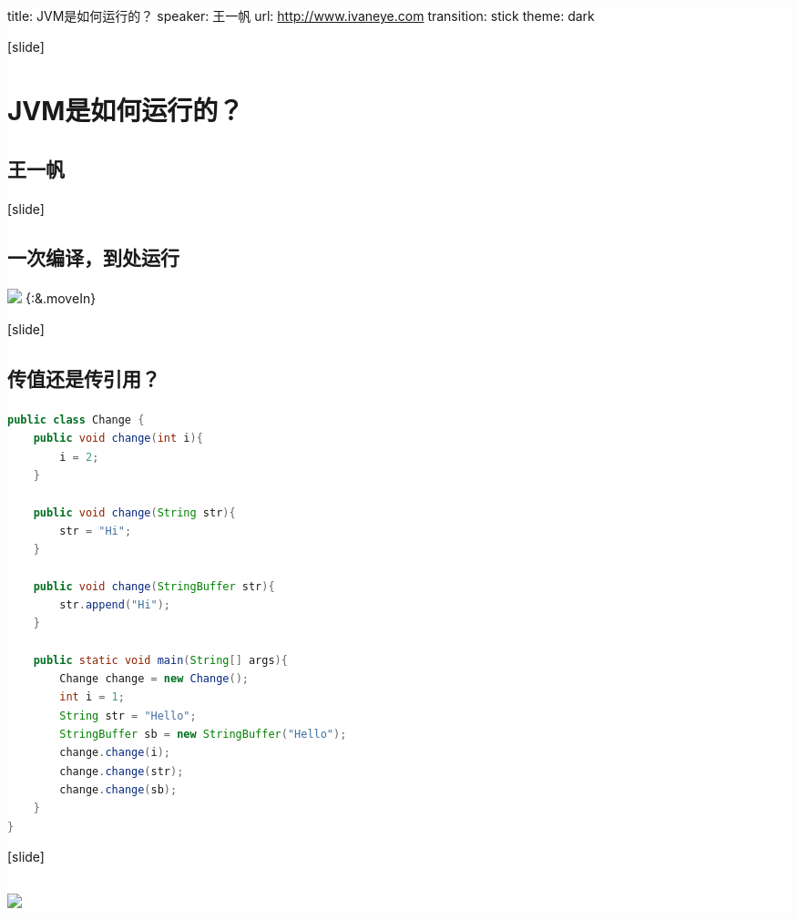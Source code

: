 title: JVM是如何运行的？
speaker: 王一帆
url: http://www.ivaneye.com
transition: stick
theme: dark

[slide]
# JVM是如何运行的？
## 王一帆

[slide]
## 一次编译，到处运行

![](/files/jvm01.png)  {:&.moveIn}

[slide]
## 传值还是传引用？

```java
public class Change {
	public void change(int i){
		i = 2;
	}
	
	public void change(String str){
		str = "Hi";
	}
		
	public void change(StringBuffer str){
		str.append("Hi");
	}
    
    public static void main(String[] args){
        Change change = new Change();
        int i = 1;
        String str = "Hello";
        StringBuffer sb = new StringBuffer("Hello");
        change.change(i);
        change.change(str);
        change.change(sb);
    }
}
```

[slide]
## 

![](/files/jvm02.png)
